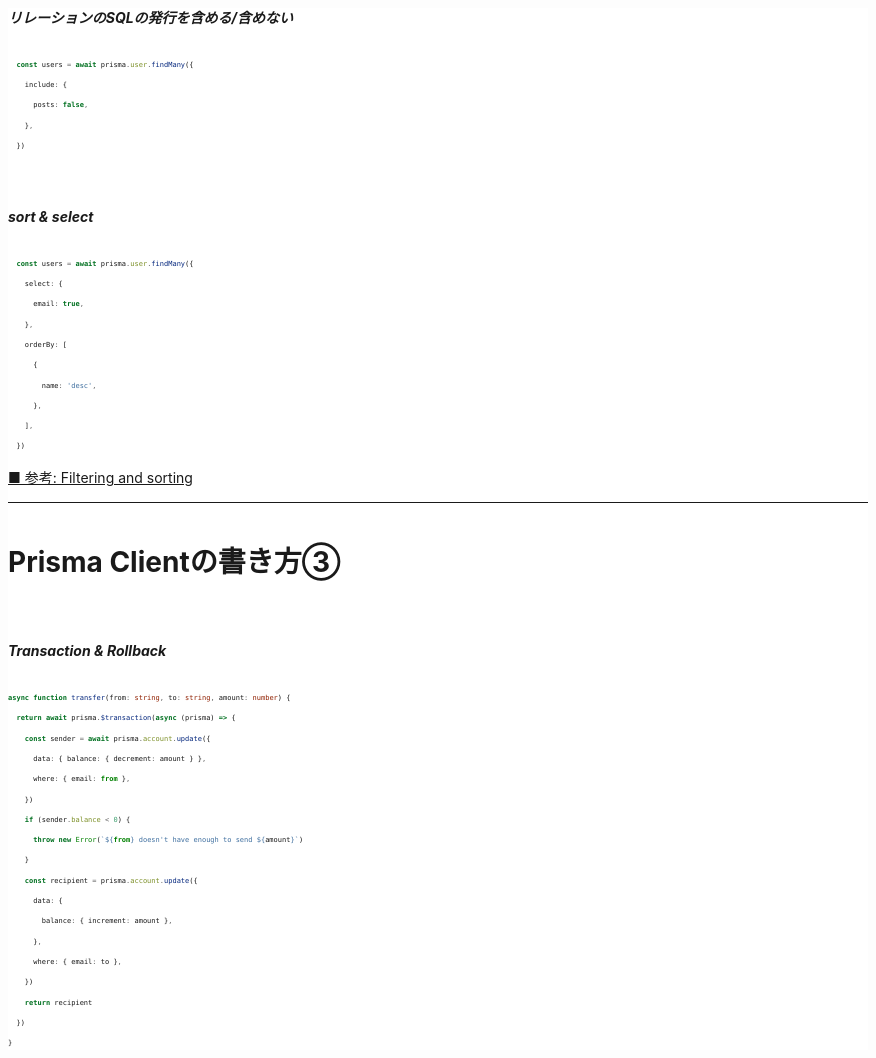 ##### リレーションのSQLの発行を含める/含めない

```ts
  const users = await prisma.user.findMany({
    include: {
      posts: false,
    },
  })
```

<br/>

##### sort & select

```ts
  const users = await prisma.user.findMany({
    select: {
      email: true,
    },
    orderBy: [
      {
        name: 'desc',
      },
    ],
  })
```

[■ 参考: Filtering and sorting](https://www.prisma.io/docs/concepts/components/prisma-client/filtering-and-sorting)


<style>
span {
  font-size:0.5rem;
  line-height: 1rem !important;
}
</style>


---

# Prisma Clientの書き方③

<br/>

##### Transaction & Rollback

```ts
async function transfer(from: string, to: string, amount: number) {
  return await prisma.$transaction(async (prisma) => {
    const sender = await prisma.account.update({
      data: { balance: { decrement: amount } },
      where: { email: from },
    })
    if (sender.balance < 0) {
      throw new Error(`${from} doesn't have enough to send ${amount}`)
    }
    const recipient = prisma.account.update({
      data: {
        balance: { increment: amount },
      },
      where: { email: to },
    })
    return recipient
  })
}
```
